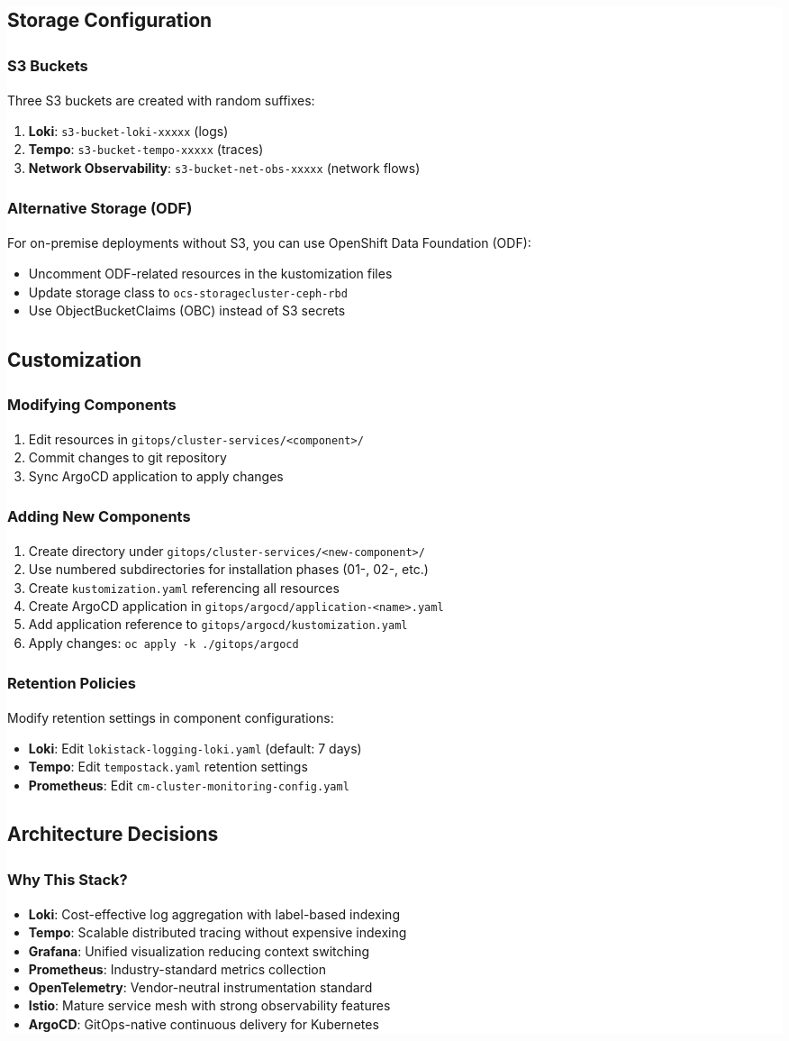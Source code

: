 ## Storage Configuration

### S3 Buckets

Three S3 buckets are created with random suffixes:

1. **Loki**: `s3-bucket-loki-xxxxx` (logs)
2. **Tempo**: `s3-bucket-tempo-xxxxx` (traces)
3. **Network Observability**: `s3-bucket-net-obs-xxxxx` (network flows)

### Alternative Storage (ODF)

For on-premise deployments without S3, you can use OpenShift Data Foundation (ODF):

- Uncomment ODF-related resources in the kustomization files
- Update storage class to `ocs-storagecluster-ceph-rbd`
- Use ObjectBucketClaims (OBC) instead of S3 secrets

## Customization

### Modifying Components

1. Edit resources in `gitops/cluster-services/<component>/`
2. Commit changes to git repository
3. Sync ArgoCD application to apply changes

### Adding New Components

1. Create directory under `gitops/cluster-services/<new-component>/`
2. Use numbered subdirectories for installation phases (01-, 02-, etc.)
3. Create `kustomization.yaml` referencing all resources
4. Create ArgoCD application in `gitops/argocd/application-<name>.yaml`
5. Add application reference to `gitops/argocd/kustomization.yaml`
6. Apply changes: `oc apply -k ./gitops/argocd`

### Retention Policies

Modify retention settings in component configurations:

- **Loki**: Edit `lokistack-logging-loki.yaml` (default: 7 days)
- **Tempo**: Edit `tempostack.yaml` retention settings
- **Prometheus**: Edit `cm-cluster-monitoring-config.yaml`

## Architecture Decisions

### Why This Stack?

- **Loki**: Cost-effective log aggregation with label-based indexing
- **Tempo**: Scalable distributed tracing without expensive indexing
- **Grafana**: Unified visualization reducing context switching
- **Prometheus**: Industry-standard metrics collection
- **OpenTelemetry**: Vendor-neutral instrumentation standard
- **Istio**: Mature service mesh with strong observability features
- **ArgoCD**: GitOps-native continuous delivery for Kubernetes
